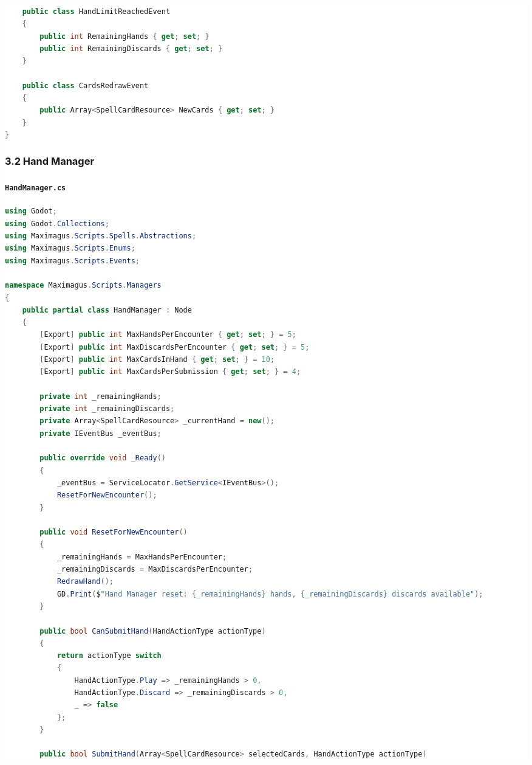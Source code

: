 ```csharp
    public class HandLimitReachedEvent
    {
        public int RemainingHands { get; set; }
        public int RemainingDiscards { get; set; }
    }

    public class CardsRedrawEvent
    {
        public Array<SpellCardResource> NewCards { get; set; }
    }
}
```

### 3.2 Hand Manager

#### `HandManager.cs`
```csharp
using Godot;
using Godot.Collections;
using Maximagus.Scripts.Spells.Abstractions;
using Maximagus.Scripts.Enums;
using Maximagus.Scripts.Events;

namespace Maximagus.Scripts.Managers
{
    public partial class HandManager : Node
    {
        [Export] public int MaxHandsPerEncounter { get; set; } = 5;
        [Export] public int MaxDiscardsPerEncounter { get; set; } = 5;
        [Export] public int MaxCardsInHand { get; set; } = 10;
        [Export] public int MaxCardsPerSubmission { get; set; } = 4;

        private int _remainingHands;
        private int _remainingDiscards;
        private Array<SpellCardResource> _currentHand = new();
        private IEventBus _eventBus;

        public override void _Ready()
        {
            _eventBus = ServiceLocator.GetService<IEventBus>();
            ResetForNewEncounter();
        }

        public void ResetForNewEncounter()
        {
            _remainingHands = MaxHandsPerEncounter;
            _remainingDiscards = MaxDiscardsPerEncounter;
            RedrawHand();
            GD.Print($"Hand Manager reset: {_remainingHands} hands, {_remainingDiscards} discards available");
        }

        public bool CanSubmitHand(HandActionType actionType)
        {
            return actionType switch
            {
                HandActionType.Play => _remainingHands > 0,
                HandActionType.Discard => _remainingDiscards > 0,
                _ => false
            };
        }

        public bool SubmitHand(Array<SpellCardResource> selectedCards, HandActionType actionType)
```